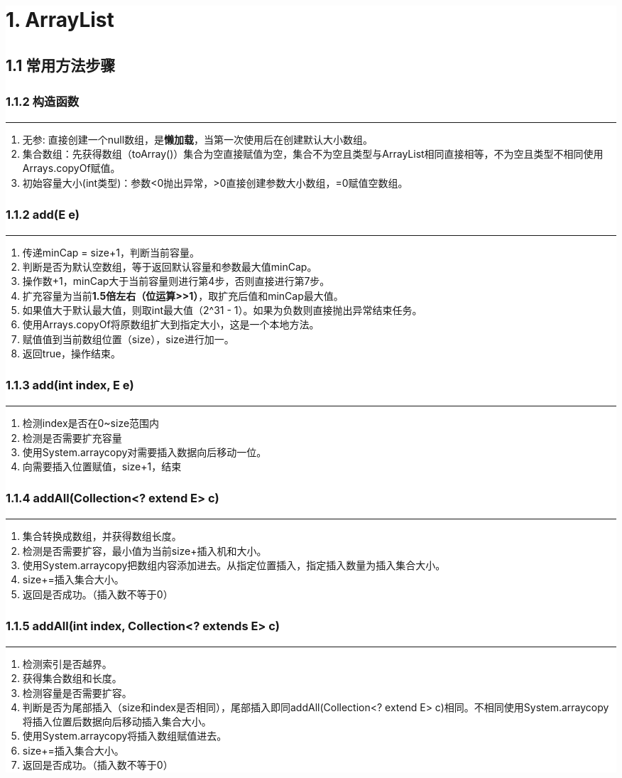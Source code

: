# 1. ArrayList

## 1.1 常用方法步骤

### 1.1.2 构造函数

---
1. 无参: 直接创建一个null数组，是**懒加载**，当第一次使用后在创建默认大小数组。
2. 集合数组：先获得数组（toArray()）集合为空直接赋值为空，集合不为空且类型与ArrayList相同直接相等，不为空且类型不相同使用Arrays.copyOf赋值。
3. 初始容量大小(int类型)：参数<0抛出异常，>0直接创建参数大小数组，=0赋值空数组。

### 1.1.2 add(E e)

---
1. 传递minCap = size+1，判断当前容量。
2. 判断是否为默认空数组，等于返回默认容量和参数最大值minCap。
3. 操作数+1，minCap大于当前容量则进行第4步，否则直接进行第7步。
4. 扩充容量为当前**1.5倍左右（位运算>>1）**，取扩充后值和minCap最大值。
5. 如果值大于默认最大值，则取int最大值（2^31 - 1）。如果为负数则直接抛出异常结束任务。
6. 使用Arrays.copyOf将原数组扩大到指定大小，这是一个本地方法。
7. 赋值值到当前数组位置（size），size进行加一。
8. 返回true，操作结束。

### 1.1.3 add(int index, E e)

---
1. 检测index是否在0~size范围内
2. 检测是否需要扩充容量
3. 使用System.arraycopy对需要插入数据向后移动一位。
4. 向需要插入位置赋值，size+1，结束

### 1.1.4 addAll(Collection<? extend E> c)

---
1. 集合转换成数组，并获得数组长度。
2. 检测是否需要扩容，最小值为当前size+插入机和大小。
3. 使用System.arraycopy把数组内容添加进去。从指定位置插入，指定插入数量为插入集合大小。
4. size+=插入集合大小。
5. 返回是否成功。（插入数不等于0）

### 1.1.5 addAll(int index, Collection<? extends E> c)

---
1. 检测索引是否越界。
2. 获得集合数组和长度。
3. 检测容量是否需要扩容。
4. 判断是否为尾部插入（size和index是否相同），尾部插入即同addAll(Collection<? extend E> c)相同。不相同使用System.arraycopy将插入位置后数据向后移动插入集合大小。
5. 使用System.arraycopy将插入数组赋值进去。
6. size+=插入集合大小。 
7. 返回是否成功。（插入数不等于0）
